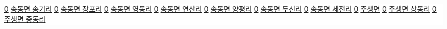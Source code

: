 
  <tr>
    <td><a href="4519033027.html">0</a></td>
    <td><a href="4519033027.html">송동면 송기리</a></td>
  </tr>
    

  <tr>
    <td><a href="4519033028.html">0</a></td>
    <td><a href="4519033028.html">송동면 장포리</a></td>
  </tr>
    

  <tr>
    <td><a href="4519033029.html">0</a></td>
    <td><a href="4519033029.html">송동면 영동리</a></td>
  </tr>
    

  <tr>
    <td><a href="4519033030.html">0</a></td>
    <td><a href="4519033030.html">송동면 연산리</a></td>
  </tr>
    

  <tr>
    <td><a href="4519033031.html">0</a></td>
    <td><a href="4519033031.html">송동면 양평리</a></td>
  </tr>
    

  <tr>
    <td><a href="4519033032.html">0</a></td>
    <td><a href="4519033032.html">송동면 두신리</a></td>
  </tr>
    

  <tr>
    <td><a href="4519033033.html">0</a></td>
    <td><a href="4519033033.html">송동면 세전리</a></td>
  </tr>
    

  <tr>
    <td><a href="4519034000.html">0</a></td>
    <td><a href="4519034000.html">주생면</a></td>
  </tr>
    

  <tr>
    <td><a href="4519034021.html">0</a></td>
    <td><a href="4519034021.html">주생면 상동리</a></td>
  </tr>
    

  <tr>
    <td><a href="4519034022.html">0</a></td>
    <td><a href="4519034022.html">주생면 중동리</a></td>
  </tr>
    